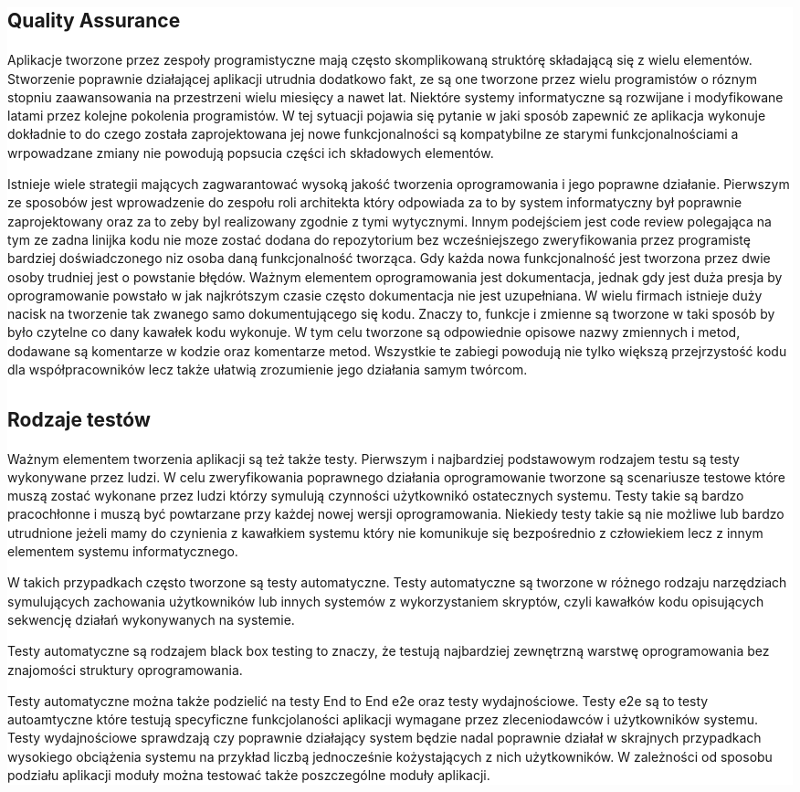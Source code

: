 ## Quality Assurance

Aplikacje tworzone przez zespoły programistyczne mają często skomplikowaną struktórę składającą się z wielu elementów.
Stworzenie poprawnie działającej aplikacji utrudnia dodatkowo fakt, ze są one tworzone przez wielu programistów o róznym stopniu zaawansowania na przestrzeni wielu miesięcy a nawet lat. Niektóre systemy informatyczne są rozwijane i modyfikowane latami przez kolejne pokolenia programistów. W tej sytuacji pojawia się pytanie w jaki sposób zapewnić ze aplikacja wykonuje dokładnie to do czego została zaprojektowana jej nowe funkcjonalności są kompatybilne ze starymi funkcjonalnościami a wrpowadzane zmiany nie powodują popsucia części ich składowych elementów.

Istnieje wiele strategii mających zagwarantować wysoką jakość tworzenia oprogramowania i jego poprawne działanie. Pierwszym ze sposobów jest wprowadzenie do zespołu roli architekta który odpowiada za to by system informatyczny był poprawnie zaprojektowany oraz za to zeby byl realizowany zgodnie z tymi wytycznymi. Innym podejściem jest code review polegająca na tym ze zadna linijka kodu nie moze zostać dodana do repozytorium bez wcześniejszego zweryfikowania przez programistę bardziej doświadczonego niz osoba daną funkcjonalność tworząca. Gdy każda nowa funkcjonalność jest tworzona przez dwie osoby trudniej jest o powstanie błędów. 
Ważnym elementem oprogramowania jest dokumentacja, jednak gdy jest duża presja by oprogramowanie powstało w jak najkrótszym czasie często dokumentacja nie jest uzupełniana. W wielu firmach istnieje duży nacisk na tworzenie tak zwanego samo dokumentującego się kodu. Znaczy to, funkcje i zmienne są tworzone w taki sposób by było czytelne co dany kawałek kodu wykonuje. W tym celu tworzone są odpowiednie opisowe nazwy zmiennych i metod, dodawane są komentarze w kodzie oraz komentarze metod. Wszystkie te zabiegi powodują nie tylko większą przejrzystość kodu dla współpracowników lecz także ułatwią zrozumienie jego działania samym twórcom.

## Rodzaje testów

Ważnym elementem tworzenia aplikacji są też także testy. 
Pierwszym i najbardziej podstawowym rodzajem testu są testy wykonywane przez ludzi. W celu zweryfikowania poprawnego działania oprogramowanie tworzone są scenariusze testowe które muszą zostać wykonane przez ludzi którzy symulują czynności użytkownikó ostatecznych systemu. Testy takie są bardzo pracochłonne i muszą być powtarzane przy każdej nowej wersji oprogramowania. Niekiedy testy takie są nie możliwe lub bardzo utrudnione jeżeli mamy do czynienia z kawałkiem systemu który nie komunikuje się bezpośrednio z człowiekiem lecz z innym elementem systemu informatycznego.

W takich przypadkach często tworzone są testy automatyczne. Testy automatyczne są tworzone w różnego rodzaju narzędziach symulujących zachowania użytkowników lub innych systemów z wykorzystaniem skryptów, czyli kawałków kodu opisujących sekwencję działań wykonywanych na systemie. 

Testy automatyczne są rodzajem black box testing to znaczy, że testują najbardziej zewnętrzną warstwę oprogramowania bez znajomości struktury oprogramowania.

Testy automatyczne można także podzielić na testy End to End e2e oraz testy wydajnościowe. Testy e2e są to testy autoamtyczne które testują specyficzne funkcjolaności aplikacji wymagane przez zleceniodawców i użytkowników systemu.
Testy wydajnościowe sprawdzają czy poprawnie działający system będzie nadal poprawnie działał w skrajnych przypadkach wysokiego obciążenia systemu na przykład liczbą jednocześnie kożystających z nich użytkowników.
W zależności od sposobu podziału aplikacji moduły można testować także poszczególne moduły aplikacji.

